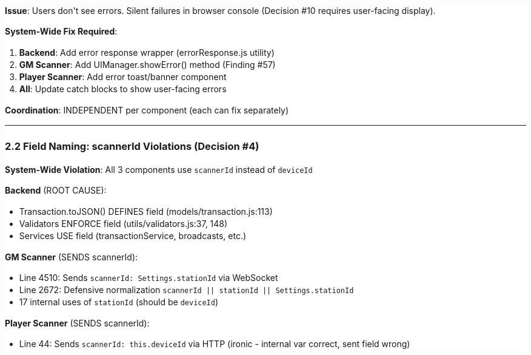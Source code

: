 **Issue**: Users don't see errors. Silent failures in browser console (Decision #10 requires user-facing display).

**System-Wide Fix Required**:
1. **Backend**: Add error response wrapper (errorResponse.js utility)
2. **GM Scanner**: Add UIManager.showError() method (Finding #57)
3. **Player Scanner**: Add error toast/banner component
4. **All**: Update catch blocks to show user-facing errors

**Coordination**: INDEPENDENT per component (each can fix separately)

---

### 2.2 Field Naming: scannerId Violations (Decision #4)

**System-Wide Violation**: All 3 components use `scannerId` instead of `deviceId`

**Backend** (ROOT CAUSE):
- Transaction.toJSON() DEFINES field (models/transaction.js:113)
- Validators ENFORCE field (utils/validators.js:37, 148)
- Services USE field (transactionService, broadcasts, etc.)

**GM Scanner** (SENDS scannerId):
- Line 4510: Sends `scannerId: Settings.stationId` via WebSocket
- Line 2672: Defensive normalization `scannerId || stationId || Settings.stationId`
- 17 internal uses of `stationId` (should be `deviceId`)

**Player Scanner** (SENDS scannerId):
- Line 44: Sends `scannerId: this.deviceId` via HTTP (ironic - internal var correct, sent field wrong)
